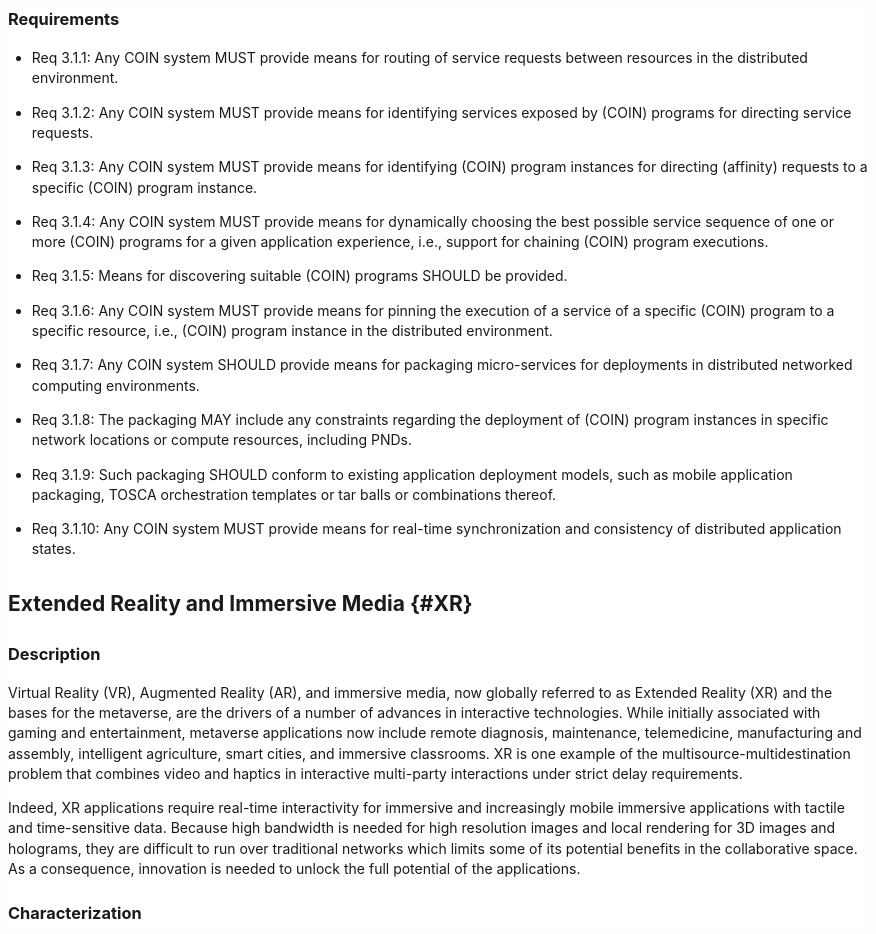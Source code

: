 
###  Requirements

   * Req 3.1.1: Any COIN system MUST provide means for routing of service requests between resources in the distributed environment.
   
   * Req 3.1.2: Any COIN system MUST provide means for identifying services exposed by (COIN) programs for directing service requests.
   
   * Req 3.1.3: Any COIN system MUST provide means for identifying (COIN) program instances for directing (affinity) requests to a specific (COIN) program instance.

   * Req 3.1.4: Any COIN system MUST provide means for dynamically choosing the best possible service sequence of one or more (COIN) programs for a given application experience, i.e., support for chaining (COIN) program executions. 
   
   * Req 3.1.5: Means for discovering suitable (COIN) programs SHOULD be provided.

   * Req 3.1.6: Any COIN system MUST provide means for pinning the execution of a service of a specific (COIN) program to a specific resource, i.e., (COIN) program instance in the distributed environment.

   * Req 3.1.7: Any COIN system SHOULD provide means for packaging micro-services for deployments in distributed networked computing environments. 
   
   * Req 3.1.8: The packaging MAY include any constraints regarding the deployment of (COIN) program instances in specific network locations or compute resources, including PNDs. 
   
   * Req 3.1.9: Such packaging SHOULD conform to existing application deployment models, such as mobile application packaging, TOSCA orchestration templates or tar balls or combinations thereof. 

   * Req 3.1.10: Any COIN system MUST provide means for real-time synchronization and consistency of distributed application states.



## Extended Reality and Immersive Media {#XR}

### Description

Virtual Reality (VR), Augmented Reality (AR), and immersive media, now globally referred to as Extended Reality (XR) and the bases for the metaverse, are the drivers of a number of advances in interactive technologies. 
While initially associated with gaming and entertainment, metaverse applications now include remote diagnosis, maintenance, telemedicine, manufacturing and assembly, intelligent agriculture, smart cities, and immersive classrooms.
XR is one example of the multisource-multidestination problem that combines video and haptics in interactive multi-party interactions under strict delay requirements.

Indeed, XR applications require real-time interactivity for immersive and increasingly mobile immersive applications with tactile and time-sensitive data. 
Because high bandwidth is needed for high resolution images and local rendering for 3D images and holograms, they are difficult to run over traditional networks which limits some of its potential benefits in the collaborative space. 
As a consequence, innovation is needed to unlock the full potential of the applications.

### Characterization
